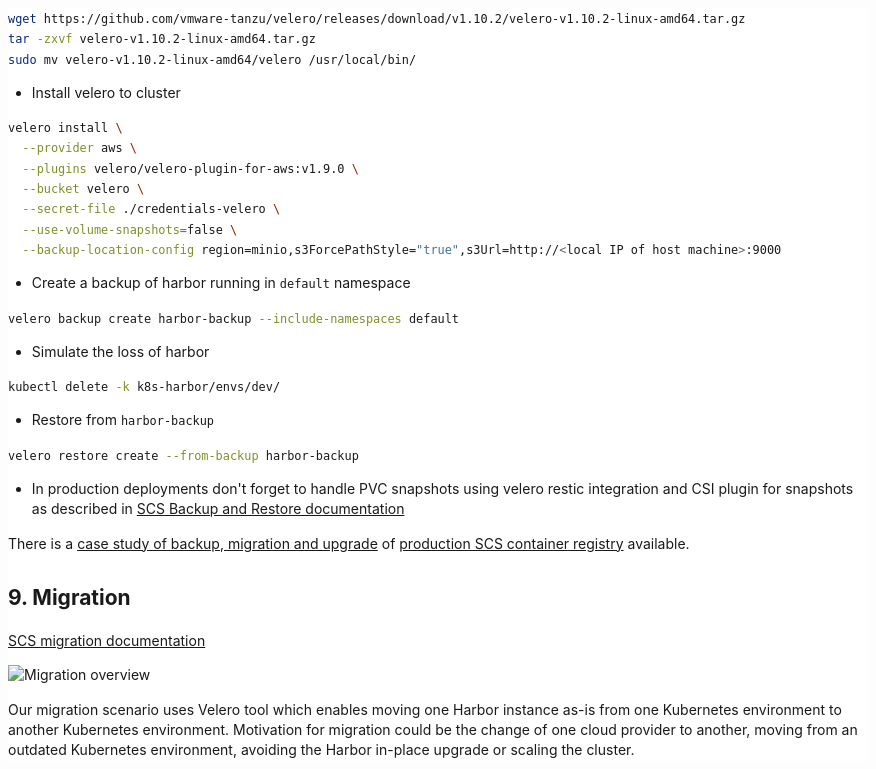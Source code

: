   ```bash
  wget https://github.com/vmware-tanzu/velero/releases/download/v1.10.2/velero-v1.10.2-linux-amd64.tar.gz 
  tar -zxvf velero-v1.10.2-linux-amd64.tar.gz 
  sudo mv velero-v1.10.2-linux-amd64/velero /usr/local/bin/
  ```

  - Install velero to cluster

  ```bash
  velero install \
    --provider aws \
    --plugins velero/velero-plugin-for-aws:v1.9.0 \
    --bucket velero \
    --secret-file ./credentials-velero \
    --use-volume-snapshots=false \
    --backup-location-config region=minio,s3ForcePathStyle="true",s3Url=http://<local IP of host machine>:9000
  ```

  - Create a backup of harbor running in `default` namespace

  ```bash
  velero backup create harbor-backup --include-namespaces default
  ```

  - Simulate the loss of harbor

  ```bash
  kubectl delete -k k8s-harbor/envs/dev/
  ```

  - Restore from `harbor-backup`

  ```bash
  velero restore create --from-backup harbor-backup
  ```

  - In production deployments don't forget to handle PVC snapshots using 
    velero restic integration and CSI plugin for snapshots as described in
    [SCS Backup and Restore documentation](https://docs.scs.community/docs/container/components/container-registry/docs/backup_and_restore)

There is a [case study of backup, migration and upgrade](https://scs.community/tech/2023/05/30/registry-migration-upgrade/)
of [production SCS container registry](https://registry.scs.community/) 
available.

## 9. Migration

[SCS migration documentation](https://docs.scs.community/docs/container/components/container-registry/docs/migration/)

![Migration overview](https://docs.scs.community/assets/images/harbor_migration-15d83bf7e5b37c0bdcb698280dde0684.png)

Our migration scenario uses Velero tool which enables moving one Harbor instance 
as-is from one Kubernetes environment to another Kubernetes environment.
Motivation for migration could be the change of one cloud provider to another, 
moving from an outdated Kubernetes environment, avoiding the Harbor in-place 
upgrade or scaling the cluster.
